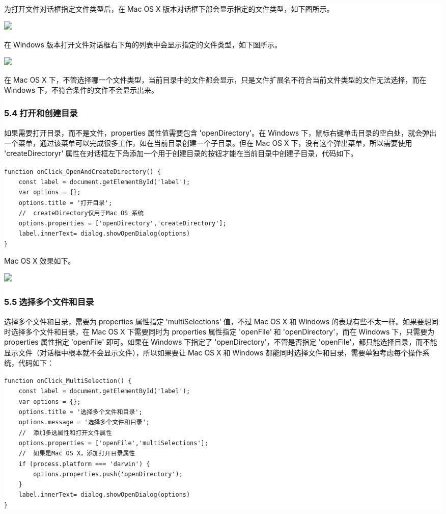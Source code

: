 
为打开文件对话框指定文件类型后，在 Mac OS X 版本对话框下部会显示指定的文件类型，如下图所示。

![](https://images.gitbook.cn/e2848190-85cf-11e9-bc86-1bb1acc67c4c)

在 Windows 版本打开文件对话框右下角的列表中会显示指定的文件类型，如下图所示。

![](https://images.gitbook.cn/e97a9480-85cf-11e9-bac6-b3a9a9571246)

在 Mac OS X 下，不管选择哪一个文件类型，当前目录中的文件都会显示，只是文件扩展名不符合当前文件类型的文件无法选择，而在 Windows
下，不符合条件的文件不会显示出来。

### 5.4 打开和创建目录

如果需要打开目录，而不是文件，properties 属性值需要包含 'openDirectory'。在 Windows
下，鼠标右键单击目录的空白处，就会弹出一个菜单，通过该菜单可以完成很多工作，如在当前目录创建一个子目录。但在 Mac OS X
下，没有这个弹出菜单，所以需要使用 'createDirectoryr' 属性在对话框左下角添加一个用于创建目录的按钮才能在当前目录中创建子目录，代码如下。

    
    
    function onClick_OpenAndCreateDirectory() {
        const label = document.getElementById('label');
        var options = {};
        options.title = '打开目录';
        //  createDirectory仅用于Mac OS 系统
        options.properties = ['openDirectory','createDirectory'];
        label.innerText= dialog.showOpenDialog(options)
    }
    

Mac OS X 效果如下。

![](https://images.gitbook.cn/f1b95410-85cf-11e9-a710-79bdd5d94ada)

### 5.5 选择多个文件和目录

选择多个文件和目录，需要为 properties 属性指定 'multiSelections' 值，不过 Mac OS X 和 Windows
的表现有些不太一样。如果要想同时选择多个文件和目录，在 Mac OS X 下需要同时为 properties 属性指定 'openFile' 和
'openDirectory'，而在 Windows 下，只需要为 properties 属性指定 'openFile' 即可。如果在 Windows
下指定了 'openDirectory'，不管是否指定 'openFile'，都只能选择目录，而不能显示文件（对话框中根本就不会显示文件），所以如果要让
Mac OS X 和 Windows 都能同时选择文件和目录，需要单独考虑每个操作系统，代码如下：

    
    
    function onClick_MultiSelection() {
        const label = document.getElementById('label');
        var options = {};
        options.title = '选择多个文件和目录';
        options.message = '选择多个文件和目录';
        //  添加多选属性和打开文件属性
        options.properties = ['openFile','multiSelections'];
        //  如果是Mac OS X，添加打开目录属性
        if (process.platform === 'darwin') {
            options.properties.push('openDirectory');
        }
        label.innerText= dialog.showOpenDialog(options)
    }
    